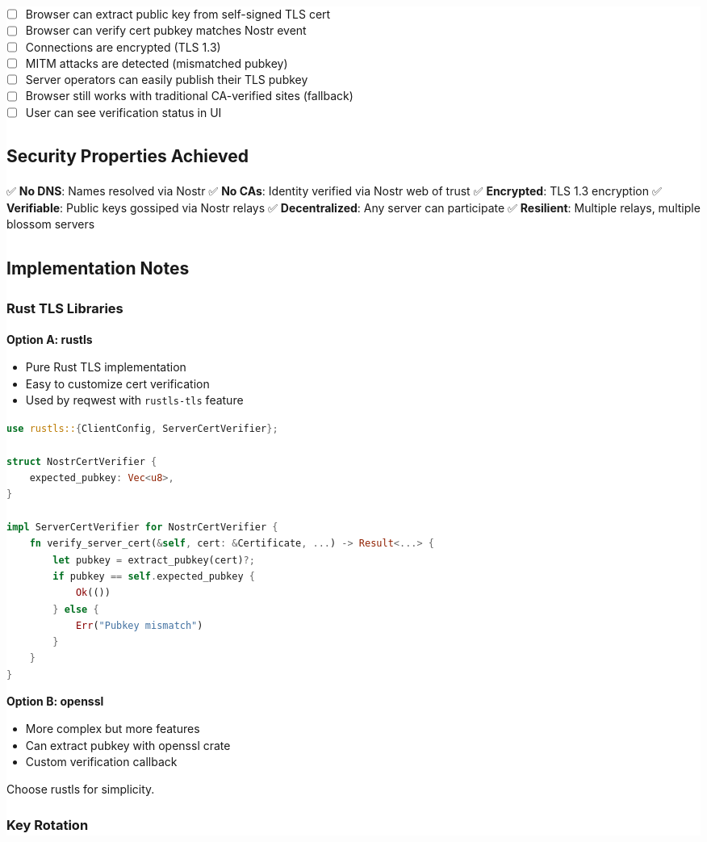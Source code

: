 - [ ] Browser can extract public key from self-signed TLS cert
- [ ] Browser can verify cert pubkey matches Nostr event
- [ ] Connections are encrypted (TLS 1.3)
- [ ] MITM attacks are detected (mismatched pubkey)
- [ ] Server operators can easily publish their TLS pubkey
- [ ] Browser still works with traditional CA-verified sites (fallback)
- [ ] User can see verification status in UI

## Security Properties Achieved

✅ **No DNS**: Names resolved via Nostr
✅ **No CAs**: Identity verified via Nostr web of trust
✅ **Encrypted**: TLS 1.3 encryption
✅ **Verifiable**: Public keys gossiped via Nostr relays
✅ **Decentralized**: Any server can participate
✅ **Resilient**: Multiple relays, multiple blossom servers

## Implementation Notes

### Rust TLS Libraries

**Option A: rustls**
- Pure Rust TLS implementation
- Easy to customize cert verification
- Used by reqwest with `rustls-tls` feature

```rust
use rustls::{ClientConfig, ServerCertVerifier};

struct NostrCertVerifier {
    expected_pubkey: Vec<u8>,
}

impl ServerCertVerifier for NostrCertVerifier {
    fn verify_server_cert(&self, cert: &Certificate, ...) -> Result<...> {
        let pubkey = extract_pubkey(cert)?;
        if pubkey == self.expected_pubkey {
            Ok(())
        } else {
            Err("Pubkey mismatch")
        }
    }
}
```

**Option B: openssl**
- More complex but more features
- Can extract pubkey with openssl crate
- Custom verification callback

Choose rustls for simplicity.

### Key Rotation
